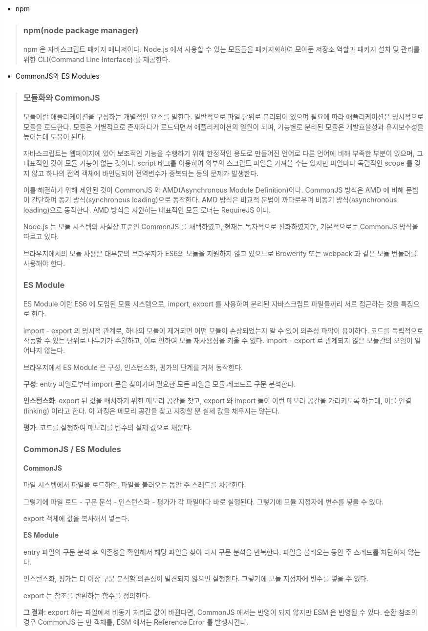 * npm

> ### npm(node package manager)
> 
> npm 은 자바스크립트 패키지 매니저이다. Node.js 에서 사용할 수 있는 모듈들을 패키지화하여 모아둔 저장소 역할과 패키지 설치 및 관리를 위한 CLI(Command Line Interface) 를 제공한다.

* CommonJS와 ES Modules

> ### 모듈화와 CommonJS
> 
> 모듈이란 애플리케이션을 구성하는 개별적인 요소를 말한다. 일반적으로 파일 단위로 분리되어 있으며 필요에 따라 애플리케이션은 명시적으로 모듈을 로드한다. 모듈은 개별적으로 존재하다가 로드되면서 애플리케이션의 일원이 되며, 기능별로 분리된 모듈은 개발효율성과 유지보수성을 높이는데 도움이 된다.
> 
> 자바스크립트는 웹페이지에 있어 보조적인 기능을 수행하기 위해 한정적인 용도로 만들어진 언어로 다른 언어에 비해 부족한 부분이 있으며, 그 대표적인 것이 모듈 기능이 없는 것이다. script 태그를 이용하여 외부의 스크립트 파일을 가져올 수는 있지만 파일마다 독립적인 scope 를 갖지 않고 하나의 전역 객체에 바인딩되어 전역변수가 중복되는 등의 문제가 발생한다.
> 
> 이를 해결하기 위해 제안된 것이 CommonJS 와 AMD(Asynchronous Module Definition)이다. CommonJS 방식은 AMD 에 비해 문법이 간단하며 동기 방식(synchronous loading)으로 동작한다. AMD 방식은 비교적 문법이 까다로우며 비동기 방식(asynchronous loading)으로 동작한다. AMD 방식을 지원하는 대표적인 모듈 로더는 RequireJS 이다.
> 
> Node.js 는 모듈 시스템의 사실상 표준인 CommonJS 를 채택하였고, 현재는 독자적으로 진화하였지만, 기본적으로는 CommonJS 방식을 따르고 있다.
> 
> 브라우저에서의 모듈 사용은 대부분의 브라우저가 ES6의 모듈을 지원하지 않고 있으므로 Browerify 또는 webpack 과 같은 모듈 번들러를 사용해야 한다.
> 
> ### ES Module
> 
> ES Module 이란 ES6 에 도입된 모듈 시스템으로, import, export 를 사용하여 분리된 자바스크립트 파일들끼리 서로 접근하는 것을 특징으로 한다.
> 
> import - export 의 명시적 관계로, 하나의 모듈이 제거되면 어떤 모듈이 손상되었는지 알 수 있어 의존성 파악이 용이하다. 코드를 독립적으로 작동할 수 있는 단위로 나누기가 수월하고, 이로 인하여 모듈 재사용성을 키울 수 있다. import - export 로 관계되지 않은 모듈간의 오염이 일어나지 않는다.
> 
> 브라우저에서 ES Module 은 구성, 인스턴스화, 평가의 단계를 거쳐 동작한다.
> 
> **구성**: entry 파일로부터 import 문을 찾아가며 필요한 모든 파일을 모듈 레코드로 구문 분석한다.
> 
> **인스턴스화**: export 된 값을 배치하기 위한 메모리 공간을 찾고, export 와 import 들이 이런 메모리 공간을 가리키도록 하는데, 이를 연결(linking) 이라고 한다. 이 과정은 메모리 공간을 찾고 지정할 뿐 실제 값을 채우지는 않는다.
> 
> **평가**: 코드를 실행하여 메모리를 변수의 실제 값으로 채운다.
> 
> ### CommonJS / ES Modules
> 
> **CommonJS**
>
> 파일 시스템에서 파일을 로드하며, 파일을 불러오는 동안 주 스레드를 차단한다.
> 
> 그렇기에 파일 로드 - 구문 분석 - 인스턴스화 - 평가가 각 파일마다 바로 실행된다. 그렇기에 모듈 지정자에 변수를 넣을 수 있다.
> 
> export 객체에 값을 복사해서 넣는다.
> 
> **ES Module**
> 
> entry 파일의 구문 분석 후 의존성을 확인해서 해당 파일을 찾아 다시 구문 분석을 반복한다. 파일을 불러오는 동안 주 스레드를 차단하지 않는다.
>
> 인스턴스화, 평가는 더 이상 구문 분석할 의존성이 발견되지 않으면 실행한다. 그렇기에 모듈 지정자에 변수를 넣을 수 없다.
> 
> export 는 참조를 반환하는 함수를 정의한다.
> 
> **그 결과**: export 하는 파일에서 비동기 처리로 값이 바뀐다면, CommonJS 에서는 반영이 되지 않지만 ESM 은 반영될 수 있다. 순환 참조의 경우 CommonJS 는 빈 객체를, ESM 에서는 Reference Error 를 발생시킨다.
